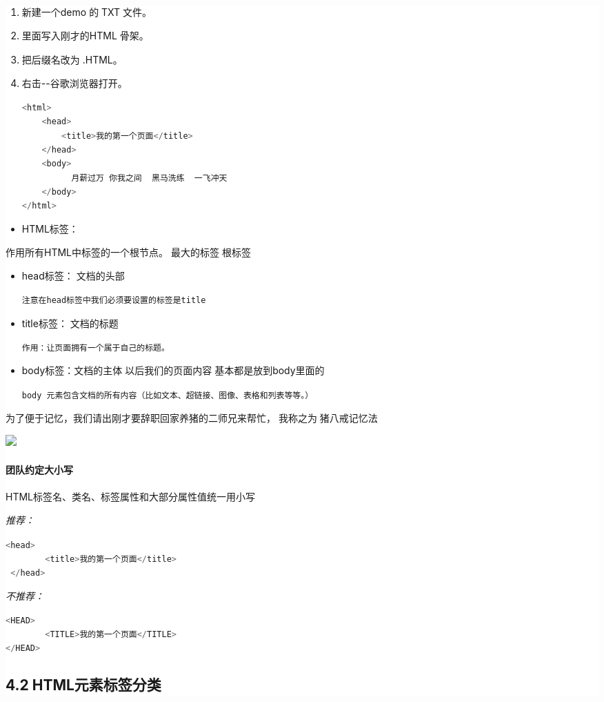 1. 新建一个demo 的 TXT 文件。

2. 里面写入刚才的HTML 骨架。  

3. 把后缀名改为 .HTML。

4. 右击--谷歌浏览器打开。

   ```js
   <html>   
       <head>     
           <title>我的第一个页面</title>
       </head>
       <body>
             月薪过万 你我之间  黑马洗练  一飞冲天
       </body>
   </html>
   ```

*  HTML标签：

作用所有HTML中标签的一个根节点。 最大的标签   根标签

* head标签： 文档的头部

      注意在head标签中我们必须要设置的标签是title
* title标签： 文档的标题

      作用：让页面拥有一个属于自己的标题。
* body标签：文档的主体  以后我们的页面内容 基本都是放到body里面的

      body 元素包含文档的所有内容（比如文本、超链接、图像、表格和列表等等。）


为了便于记忆，我们请出刚才要辞职回家养猪的二师兄来帮忙， 我称之为  猪八戒记忆法 

<img src="./media/pig.png" width="500" />



#### 团队约定大小写

HTML标签名、类名、标签属性和大部分属性值统一用小写

*推荐：*

```js
<head>     
        <title>我的第一个页面</title>
 </head>
```

*不推荐：*

```js
<HEAD>     
        <TITLE>我的第一个页面</TITLE>
</HEAD>
```

## 4.2 HTML元素标签分类
